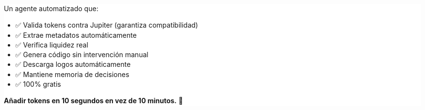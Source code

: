 Un agente automatizado que:

- ✅ Valida tokens contra Jupiter (garantiza compatibilidad)
- ✅ Extrae metadatos automáticamente
- ✅ Verifica liquidez real
- ✅ Genera código sin intervención manual
- ✅ Descarga logos automáticamente
- ✅ Mantiene memoria de decisiones
- ✅ 100% gratis

**Añadir tokens en 10 segundos en vez de 10 minutos.** 🚀

